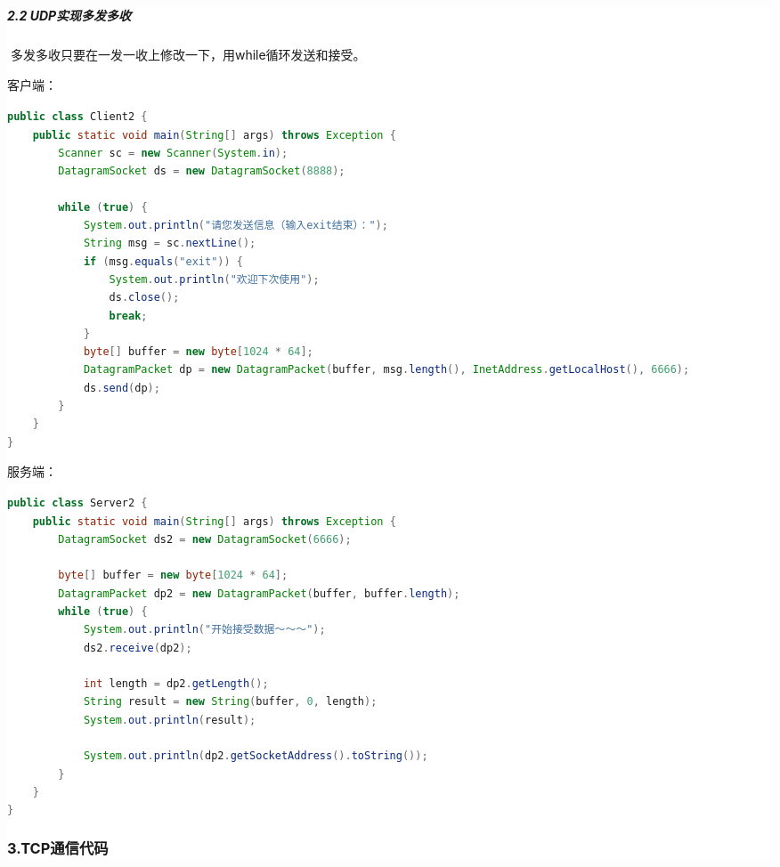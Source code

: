 ##### 2.2 UDP实现多发多收

​		多发多收只要在一发一收上修改一下，用while循环发送和接受。

客户端：

```java
public class Client2 {
    public static void main(String[] args) throws Exception {
        Scanner sc = new Scanner(System.in);
        DatagramSocket ds = new DatagramSocket(8888);

        while (true) {
            System.out.println("请您发送信息（输入exit结束）：");
            String msg = sc.nextLine();
            if (msg.equals("exit")) {
                System.out.println("欢迎下次使用");
                ds.close();
                break;
            }
            byte[] buffer = new byte[1024 * 64];
            DatagramPacket dp = new DatagramPacket(buffer, msg.length(), InetAddress.getLocalHost(), 6666);
            ds.send(dp);
        }
    }
}

```

服务端：

```java
public class Server2 {
    public static void main(String[] args) throws Exception {
        DatagramSocket ds2 = new DatagramSocket(6666);

        byte[] buffer = new byte[1024 * 64];
        DatagramPacket dp2 = new DatagramPacket(buffer, buffer.length);
        while (true) {
            System.out.println("开始接受数据～～～");
            ds2.receive(dp2);

            int length = dp2.getLength();
            String result = new String(buffer, 0, length);
            System.out.println(result);

            System.out.println(dp2.getSocketAddress().toString());
        }
    }
}
```

### 3.TCP通信代码

